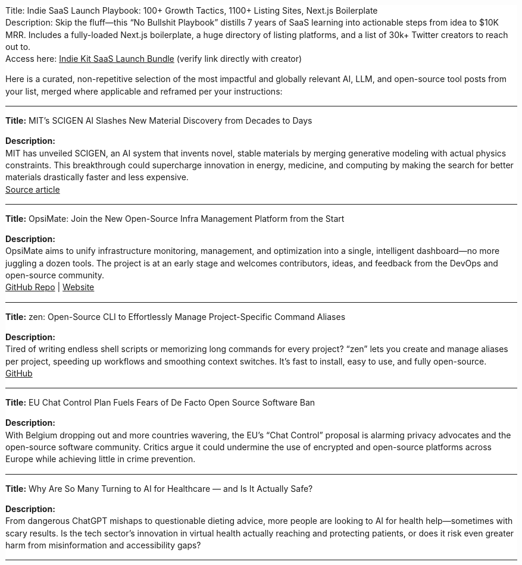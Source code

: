 
Title: Indie SaaS Launch Playbook: 100+ Growth Tactics, 1100+ Listing Sites, Next.js Boilerplate  
Description: Skip the fluff—this “No Bullshit Playbook” distills 7 years of SaaS learning into actionable steps from idea to $10K MRR. Includes a fully-loaded Next.js boilerplate, a huge directory of listing platforms, and a list of 30k+ Twitter creators to reach out to.  
Access here: [Indie Kit SaaS Launch Bundle](https://indiekit.co/) (verify link directly with creator)

Here is a curated, non-repetitive selection of the most impactful and globally relevant AI, LLM, and open-source tool posts from your list, merged where applicable and reframed per your instructions:

---

**Title:** MIT’s SCIGEN AI Slashes New Material Discovery from Decades to Days

**Description:**  
MIT has unveiled SCIGEN, an AI system that invents novel, stable materials by merging generative modeling with actual physics constraints. This breakthrough could supercharge innovation in energy, medicine, and computing by making the search for better materials drastically faster and less expensive.  
[Source article](https://news.mit.edu/2024/scigen-accelerates-materials-discovery-0604)

---

**Title:** OpsiMate: Join the New Open-Source Infra Management Platform from the Start

**Description:**  
OpsiMate aims to unify infrastructure monitoring, management, and optimization into a single, intelligent dashboard—no more juggling a dozen tools. The project is at an early stage and welcomes contributors, ideas, and feedback from the DevOps and open-source community.  
[GitHub Repo](https://github.com/OpsiMate/OpsiMate) | [Website](https://www.opsimate.com/)

---

**Title:** zen: Open-Source CLI to Effortlessly Manage Project-Specific Command Aliases

**Description:**  
Tired of writing endless shell scripts or memorizing long commands for every project? “zen” lets you create and manage aliases per project, speeding up workflows and smoothing context switches. It’s fast to install, easy to use, and fully open-source.  
[GitHub](https://github.com/MaazSiddiqi/zen)

---

**Title:** EU Chat Control Plan Fuels Fears of De Facto Open Source Software Ban

**Description:**  
With Belgium dropping out and more countries wavering, the EU’s “Chat Control” proposal is alarming privacy advocates and the open-source software community. Critics argue it could undermine the use of encrypted and open-source platforms across Europe while achieving little in crime prevention.

---

**Title:** Why Are So Many Turning to AI for Healthcare — and Is It Actually Safe?

**Description:**  
From dangerous ChatGPT mishaps to questionable dieting advice, more people are looking to AI for health help—sometimes with scary results. Is the tech sector’s innovation in virtual health actually reaching and protecting patients, or does it risk even greater harm from misinformation and accessibility gaps?

---